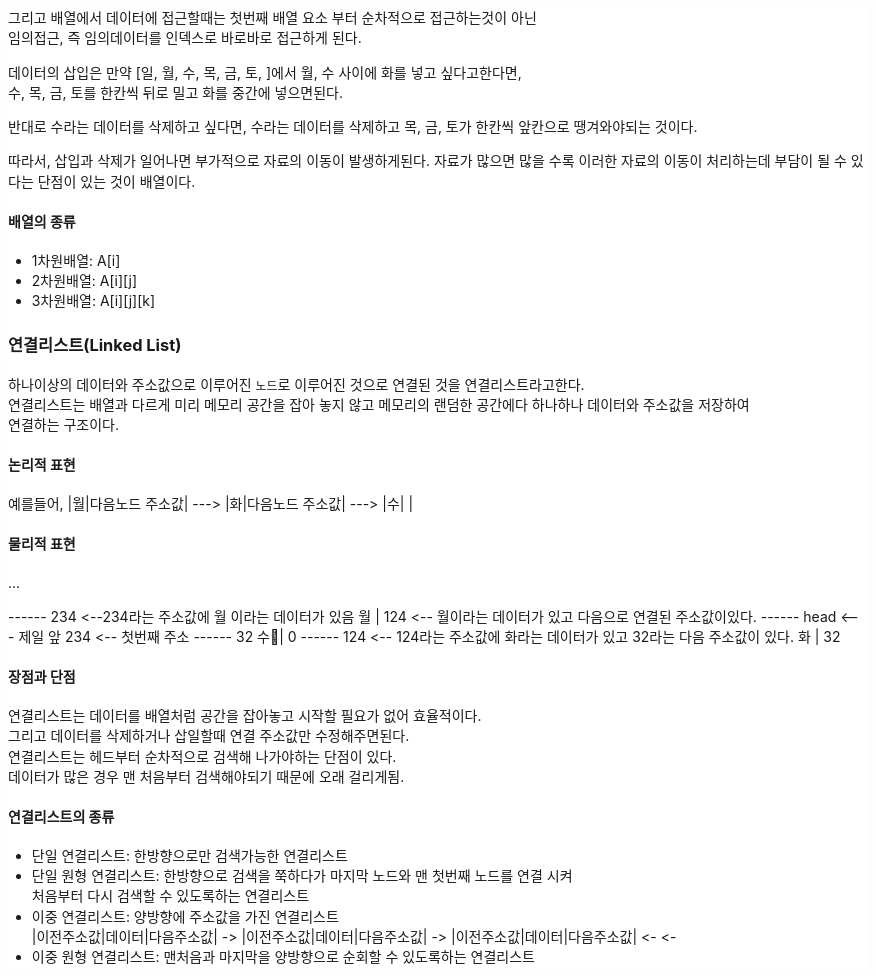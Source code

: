 그리고 배열에서 데이터에 접근할때는 첫번째 배열 요소 부터 순차적으로 접근하는것이 아닌  
임의접근, 즉 임의데이터를 인덱스로 바로바로 접근하게 된다.  

데이터의 삽입은 만약 [일, 월, 수, 목, 금, 토, ]에서 월, 수 사이에 화를 넣고 싶다고한다면,  
수, 목, 금, 토를 한칸씩 뒤로 밀고 화를 중간에 넣으면된다.  

반대로 수라는 데이터를 삭제하고 싶다면, 수라는 데이터를 삭제하고 목, 금, 토가 한칸씩 앞칸으로 땡겨와야되는 것이다.  

따라서, 삽입과 삭제가 일어나면 부가적으로 자료의 이동이 발생하게된다. 
자료가 많으면 많을 수록 이러한 자료의 이동이 처리하는데 부담이 될 수 있다는 단점이 있는 것이 배열이다.

#### 배열의 종류
- 1차원배열: A[i]
- 2차원배열: A[i][j]
- 3차원배열: A[i][j][k]


### 연결리스트(Linked List)
하나이상의 데이터와 주소값으로 이루어진 `노드`로 이루어진 것으로 연결된 것을 연결리스트라고한다.  
연결리스트는 배열과 다르게 미리 메모리 공간을 잡아 놓지 않고 메모리의 랜덤한 공간에다 하나하나 데이터와 주소값을 저장하여  
연결하는 구조이다. 

#### 논리적 표현
예를들어, |월|다음노드 주소값| ---> |화|다음노드 주소값| ---> |수| |

#### 물리적 표현

...

------ 234 <--234라는 주소값에 월 이라는 데이터가 있음
월 | 124 <-- 월이라는 데이터가 있고 다음으로 연결된 주소값이있다.
------ head <--- 제일 앞
234 <-- 첫번째 주소
------ 32
수| 0
------ 124 <-- 124라는 주소값에 화라는 데이터가 있고 32라는 다음 주소값이 있다.
화 | 32

#### 장점과 단점
연결리스트는 데이터를 배열처럼 공간을 잡아놓고 시작할 필요가 없어 효율적이다.  
그리고 데이터를 삭제하거나 삽일할때 연결 주소값만 수정해주면된다.   
연결리스트는 헤드부터 순차적으로 검색해 나가야하는 단점이 있다.  
데이터가 많은 경우 맨 처음부터 검색해야되기 때문에 오래 걸리게됨.

#### 연결리스트의 종류
- 단일 연결리스트: 한방향으로만 검색가능한 연결리스트
- 단일 원형 연결리스트: 한방향으로 검색을 쭉하다가 마지막 노드와 맨 첫번째 노드를 연결 시켜  
처음부터 다시 검색할 수 있도록하는 연결리스트
- 이중 연결리스트: 양방향에 주소값을 가진 연결리스트  
|이전주소값|데이터|다음주소값| -> |이전주소값|데이터|다음주소값| -> |이전주소값|데이터|다음주소값|
                        <-                        <-
- 이중 원형 연결리스트: 맨처음과 마지막을 양방향으로 순회할 수 있도록하는 연결리스트
